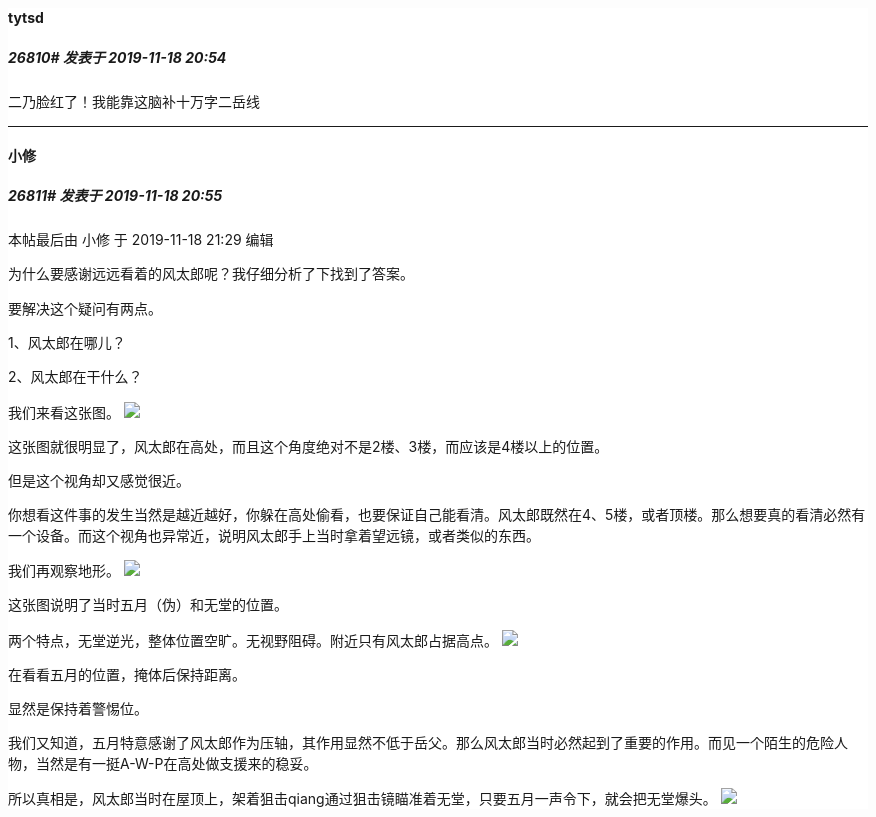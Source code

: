 ####  tytsd  
##### 26810#       发表于 2019-11-18 20:54




二乃脸红了！我能靠这脑补十万字二岳线







-----

####  小修  
##### 26811#       发表于 2019-11-18 20:55



 本帖最后由 小修 于 2019-11-18 21:29 编辑 

为什么要感谢远远看着的风太郎呢？我仔细分析了下找到了答案。

要解决这个疑问有两点。

1、风太郎在哪儿？

2、风太郎在干什么？

我们来看这张图。
<img src="https://i.loli.net/2019/11/18/DMKUgFWTAz2JdeY.jpg" referrerpolicy="no-referrer">

这张图就很明显了，风太郎在高处，而且这个角度绝对不是2楼、3楼，而应该是4楼以上的位置。

但是这个视角却又感觉很近。

你想看这件事的发生当然是越近越好，你躲在高处偷看，也要保证自己能看清。风太郎既然在4、5楼，或者顶楼。那么想要真的看清必然有一个设备。而这个视角也异常近，说明风太郎手上当时拿着望远镜，或者类似的东西。



我们再观察地形。
<img src="https://i.loli.net/2019/11/18/eHrPStxRICy1wMs.jpg" referrerpolicy="no-referrer">

这张图说明了当时五月（伪）和无堂的位置。

两个特点，无堂逆光，整体位置空旷。无视野阻碍。附近只有风太郎占据高点。
<img src="https://i.loli.net/2019/11/18/EO7CFuxSdVfcqmA.jpg" referrerpolicy="no-referrer">

在看看五月的位置，掩体后保持距离。

显然是保持着警惕位。


我们又知道，五月特意感谢了风太郎作为压轴，其作用显然不低于岳父。那么风太郎当时必然起到了重要的作用。而见一个陌生的危险人物，当然是有一挺A-W-P在高处做支援来的稳妥。


所以真相是，风太郎当时在屋顶上，架着狙击qiang通过狙击镜瞄准着无堂，只要五月一声令下，就会把无堂爆头。
<img src="https://i.loli.net/2019/11/18/qYJAlRWT2k74og9.jpg" referrerpolicy="no-referrer">

